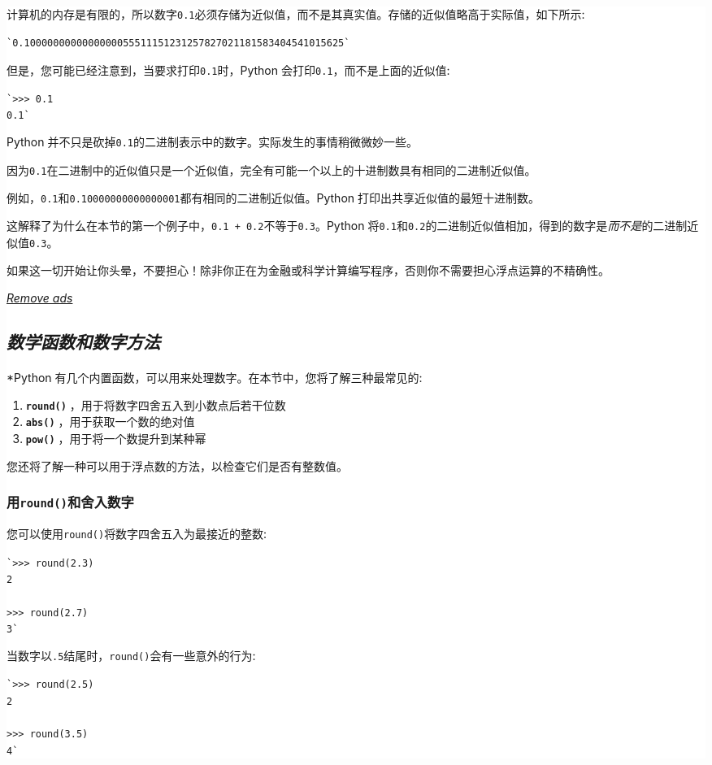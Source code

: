 计算机的内存是有限的，所以数字`0.1`必须存储为近似值，而不是其真实值。存储的近似值略高于实际值，如下所示:

```
`0.1000000000000000055511151231257827021181583404541015625` 
```

但是，您可能已经注意到，当要求打印`0.1`时，Python 会打印`0.1`，而不是上面的近似值:

>>>

```
`>>> 0.1
0.1` 
```

Python 并不只是砍掉`0.1`的二进制表示中的数字。实际发生的事情稍微微妙一些。

因为`0.1`在二进制中的近似值只是一个近似值，完全有可能一个以上的十进制数具有相同的二进制近似值。

例如，`0.1`和`0.10000000000000001`都有相同的二进制近似值。Python 打印出共享近似值的最短十进制数。

这解释了为什么在本节的第一个例子中，`0.1 + 0.2`不等于`0.3`。Python 将`0.1`和`0.2`的二进制近似值相加，得到的数字是*而不是*的二进制近似值`0.3`。

如果这一切开始让你头晕，不要担心！除非你正在为金融或科学计算编写程序，否则你不需要担心浮点运算的不精确性。

[*Remove ads*](/account/join/)

## *数学函数和数字方法*

 *Python 有几个内置函数，可以用来处理数字。在本节中，您将了解三种最常见的:

1.  **`round()`** ，用于将数字四舍五入到小数点后若干位数
2.  **`abs()`** ，用于获取一个数的绝对值
3.  **`pow()`** ，用于将一个数提升到某种幂

您还将了解一种可以用于浮点数的方法，以检查它们是否有整数值。

### 用`round()`和舍入数字

您可以使用`round()`将数字四舍五入为最接近的整数:

>>>

```
`>>> round(2.3)
2

>>> round(2.7)
3` 
```

当数字以`.5`结尾时，`round()`会有一些意外的行为:

>>>

```
`>>> round(2.5)
2

>>> round(3.5)
4` 
```
